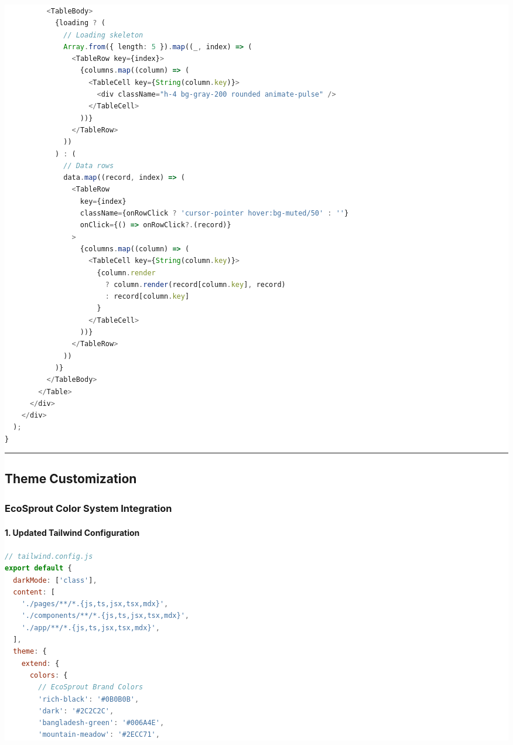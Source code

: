 ```typescript
          <TableBody>
            {loading ? (
              // Loading skeleton
              Array.from({ length: 5 }).map((_, index) => (
                <TableRow key={index}>
                  {columns.map((column) => (
                    <TableCell key={String(column.key)}>
                      <div className="h-4 bg-gray-200 rounded animate-pulse" />
                    </TableCell>
                  ))}
                </TableRow>
              ))
            ) : (
              // Data rows
              data.map((record, index) => (
                <TableRow
                  key={index}
                  className={onRowClick ? 'cursor-pointer hover:bg-muted/50' : ''}
                  onClick={() => onRowClick?.(record)}
                >
                  {columns.map((column) => (
                    <TableCell key={String(column.key)}>
                      {column.render
                        ? column.render(record[column.key], record)
                        : record[column.key]
                      }
                    </TableCell>
                  ))}
                </TableRow>
              ))
            )}
          </TableBody>
        </Table>
      </div>
    </div>
  );
}
```

---

## Theme Customization

### EcoSprout Color System Integration

#### 1. **Updated Tailwind Configuration**
```javascript
// tailwind.config.js
export default {
  darkMode: ['class'],
  content: [
    './pages/**/*.{js,ts,jsx,tsx,mdx}',
    './components/**/*.{js,ts,jsx,tsx,mdx}',
    './app/**/*.{js,ts,jsx,tsx,mdx}',
  ],
  theme: {
    extend: {
      colors: {
        // EcoSprout Brand Colors
        'rich-black': '#0B0B0B',
        'dark': '#2C2C2C',
        'bangladesh-green': '#006A4E',
        'mountain-meadow': '#2ECC71',
```
